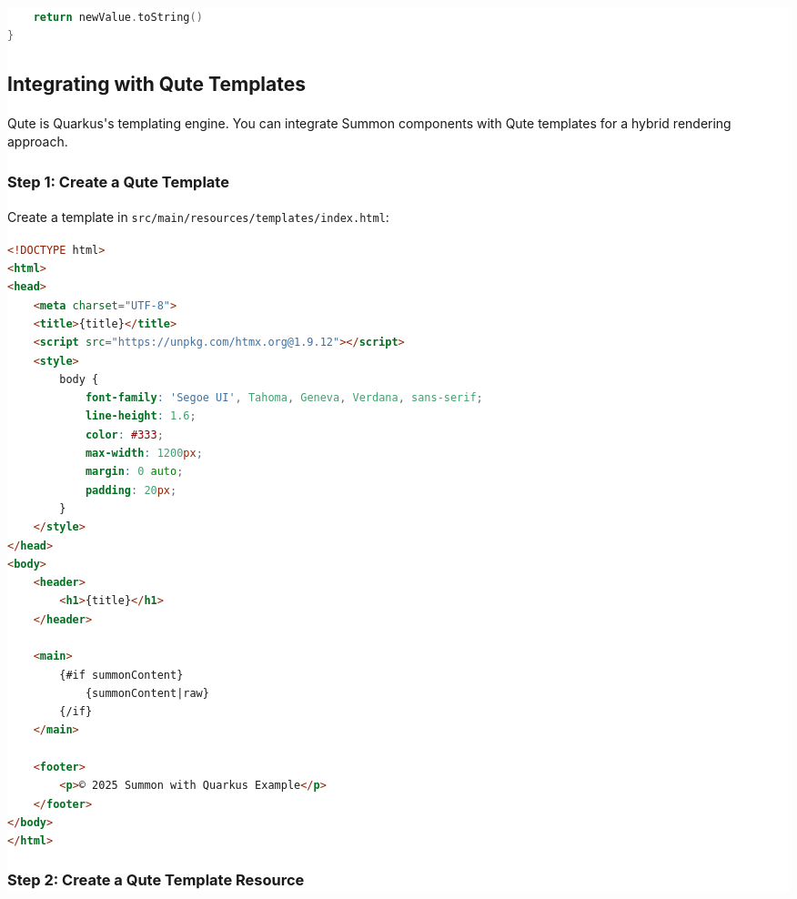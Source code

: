 ```kotlin
    return newValue.toString()
}
```

## Integrating with Qute Templates

Qute is Quarkus's templating engine. You can integrate Summon components with Qute templates for a hybrid rendering approach.

### Step 1: Create a Qute Template

Create a template in `src/main/resources/templates/index.html`:

```html
<!DOCTYPE html>
<html>
<head>
    <meta charset="UTF-8">
    <title>{title}</title>
    <script src="https://unpkg.com/htmx.org@1.9.12"></script>
    <style>
        body { 
            font-family: 'Segoe UI', Tahoma, Geneva, Verdana, sans-serif;
            line-height: 1.6;
            color: #333;
            max-width: 1200px;
            margin: 0 auto;
            padding: 20px;
        }
    </style>
</head>
<body>
    <header>
        <h1>{title}</h1>
    </header>

    <main>
        {#if summonContent}
            {summonContent|raw}
        {/if}
    </main>

    <footer>
        <p>© 2025 Summon with Quarkus Example</p>
    </footer>
</body>
</html>
```

### Step 2: Create a Qute Template Resource
